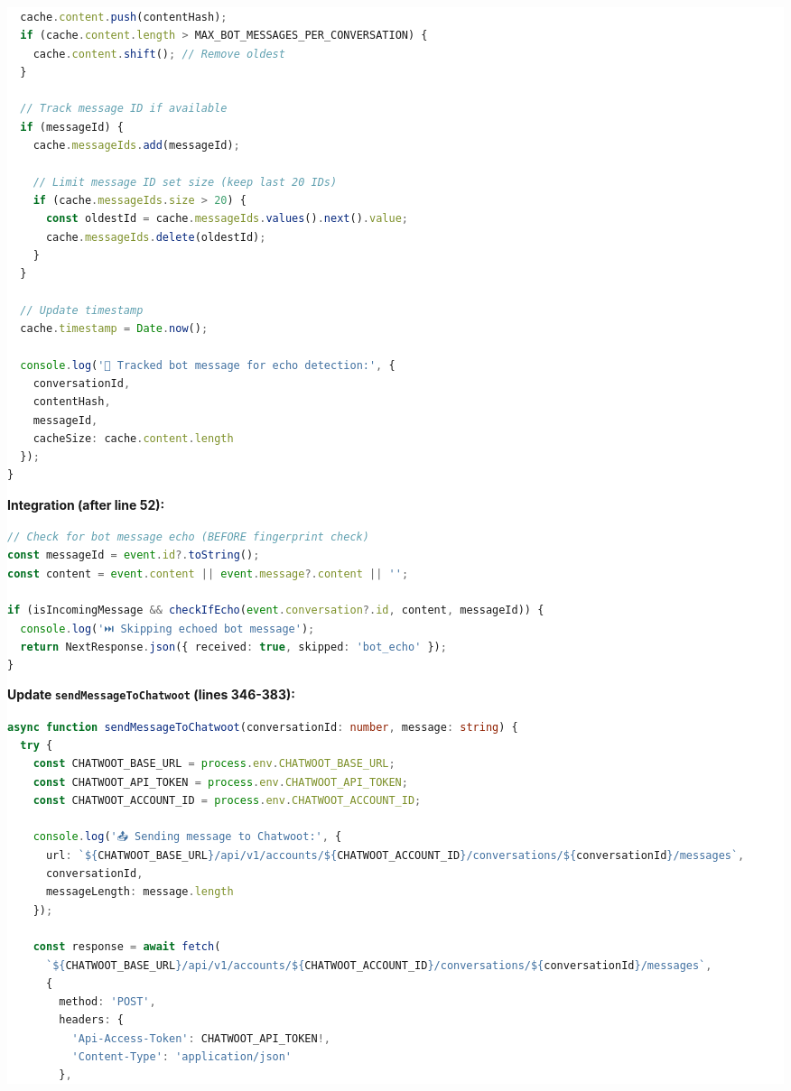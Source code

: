 ```typescript
  cache.content.push(contentHash);
  if (cache.content.length > MAX_BOT_MESSAGES_PER_CONVERSATION) {
    cache.content.shift(); // Remove oldest
  }

  // Track message ID if available
  if (messageId) {
    cache.messageIds.add(messageId);

    // Limit message ID set size (keep last 20 IDs)
    if (cache.messageIds.size > 20) {
      const oldestId = cache.messageIds.values().next().value;
      cache.messageIds.delete(oldestId);
    }
  }

  // Update timestamp
  cache.timestamp = Date.now();

  console.log('📝 Tracked bot message for echo detection:', {
    conversationId,
    contentHash,
    messageId,
    cacheSize: cache.content.length
  });
}
```

**Integration (after line 52):**
```typescript
// Check for bot message echo (BEFORE fingerprint check)
const messageId = event.id?.toString();
const content = event.content || event.message?.content || '';

if (isIncomingMessage && checkIfEcho(event.conversation?.id, content, messageId)) {
  console.log('⏭️ Skipping echoed bot message');
  return NextResponse.json({ received: true, skipped: 'bot_echo' });
}
```

**Update `sendMessageToChatwoot` (lines 346-383):**
```typescript
async function sendMessageToChatwoot(conversationId: number, message: string) {
  try {
    const CHATWOOT_BASE_URL = process.env.CHATWOOT_BASE_URL;
    const CHATWOOT_API_TOKEN = process.env.CHATWOOT_API_TOKEN;
    const CHATWOOT_ACCOUNT_ID = process.env.CHATWOOT_ACCOUNT_ID;

    console.log('📤 Sending message to Chatwoot:', {
      url: `${CHATWOOT_BASE_URL}/api/v1/accounts/${CHATWOOT_ACCOUNT_ID}/conversations/${conversationId}/messages`,
      conversationId,
      messageLength: message.length
    });

    const response = await fetch(
      `${CHATWOOT_BASE_URL}/api/v1/accounts/${CHATWOOT_ACCOUNT_ID}/conversations/${conversationId}/messages`,
      {
        method: 'POST',
        headers: {
          'Api-Access-Token': CHATWOOT_API_TOKEN!,
          'Content-Type': 'application/json'
        },
```